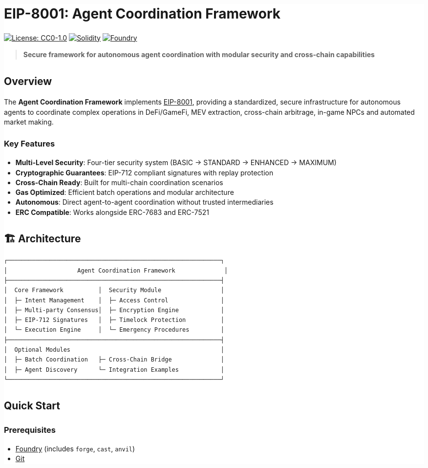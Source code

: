# EIP-8001: Agent Coordination Framework

[![License: CC0-1.0](https://img.shields.io/badge/License-CC0%201.0-lightgrey.svg)](http://creativecommons.org/publicdomain/zero/1.0/)
[![Solidity](https://img.shields.io/badge/Solidity-^0.8.20-blue)](https://docs.soliditylang.org/)
[![Foundry](https://img.shields.io/badge/Built%20with-Foundry-000000.svg)](https://getfoundry.sh/)

> **Secure framework for autonomous agent coordination with modular security and cross-chain capabilities**

## Overview

The **Agent Coordination Framework** implements [EIP-8001](https://eips.ethereum.org/EIPS/eip-8001), providing a standardized, secure infrastructure for autonomous agents to coordinate complex operations in DeFi/GameFi, MEV extraction, cross-chain arbitrage, in-game NPCs and automated market making.

### Key Features

-  **Multi-Level Security**: Four-tier security system (BASIC → STANDARD → ENHANCED → MAXIMUM)
-  **Cryptographic Guarantees**: EIP-712 compliant signatures with replay protection
-  **Cross-Chain Ready**: Built for multi-chain coordination scenarios
-  **Gas Optimized**: Efficient batch operations and modular architecture
-  **Autonomous**: Direct agent-to-agent coordination without trusted intermediaries
-  **ERC Compatible**: Works alongside ERC-7683 and ERC-7521

## 🏗️ Architecture

```
┌─────────────────────────────────────────────────────────────┐
│                    Agent Coordination Framework              │
├─────────────────────────────────────────────────────────────┤
│  Core Framework          │  Security Module                 │
│  ├─ Intent Management    │  ├─ Access Control               │
│  ├─ Multi-party Consensus│  ├─ Encryption Engine            │
│  ├─ EIP-712 Signatures   │  ├─ Timelock Protection          │
│  └─ Execution Engine     │  └─ Emergency Procedures         │
├─────────────────────────────────────────────────────────────┤
│  Optional Modules                                           │
│  ├─ Batch Coordination   ├─ Cross-Chain Bridge              │
│  ├─ Agent Discovery      └─ Integration Examples            │
└─────────────────────────────────────────────────────────────┘
```

## Quick Start

### Prerequisites

- [Foundry](https://getfoundry.sh/) (includes `forge`, `cast`, `anvil`)
- [Git](https://git-scm.com/)
